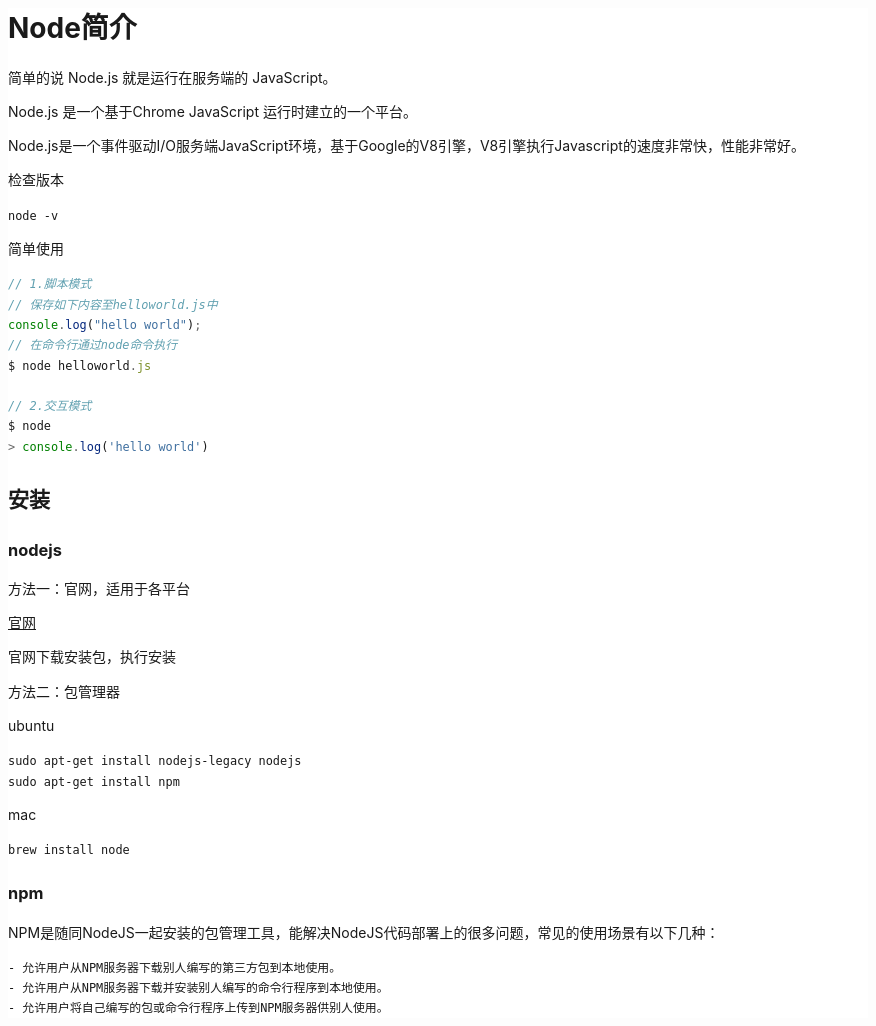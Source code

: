# Node简介

简单的说 Node.js 就是运行在服务端的 JavaScript。

Node.js 是一个基于Chrome JavaScript 运行时建立的一个平台。

Node.js是一个事件驱动I/O服务端JavaScript环境，基于Google的V8引擎，V8引擎执行Javascript的速度非常快，性能非常好。

检查版本

```
node -v
```

简单使用

```javascript
// 1.脚本模式
// 保存如下内容至helloworld.js中
console.log("hello world");
// 在命令行通过node命令执行
$ node helloworld.js

// 2.交互模式
$ node
> console.log('hello world')
```

## 安装

### nodejs

方法一：官网，适用于各平台

[官网](https://nodejs.org/en/)

官网下载安装包，执行安装

方法二：包管理器

ubuntu

```
sudo apt-get install nodejs-legacy nodejs
sudo apt-get install npm
```

mac

```
brew install node
```

### npm

NPM是随同NodeJS一起安装的包管理工具，能解决NodeJS代码部署上的很多问题，常见的使用场景有以下几种：

```
- 允许用户从NPM服务器下载别人编写的第三方包到本地使用。
- 允许用户从NPM服务器下载并安装别人编写的命令行程序到本地使用。
- 允许用户将自己编写的包或命令行程序上传到NPM服务器供别人使用。
```
